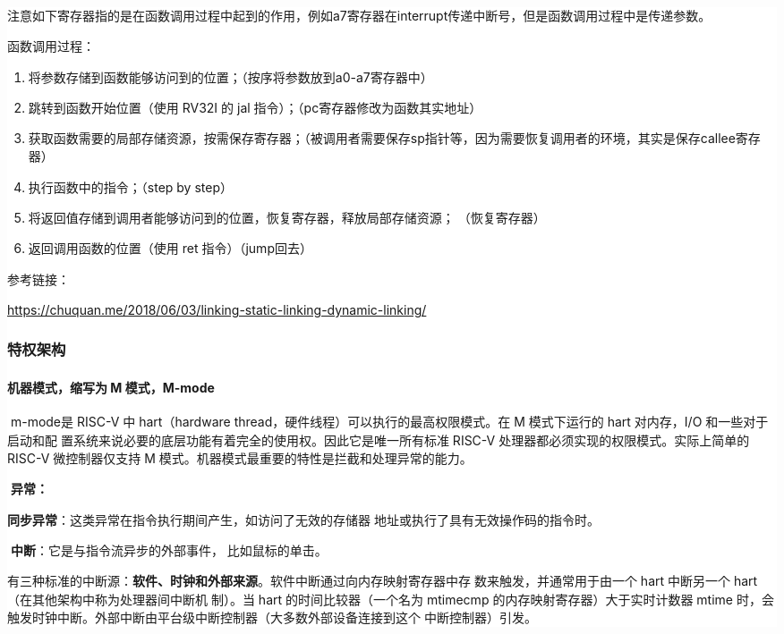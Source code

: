 注意如下寄存器指的是在函数调用过程中起到的作用，例如a7寄存器在interrupt传递中断号，但是函数调用过程中是传递参数。

函数调用过程：

1. 将参数存储到函数能够访问到的位置；（按序将参数放到a0-a7寄存器中）

2. 跳转到函数开始位置（使用 RV32I 的 jal 指令）；（pc寄存器修改为函数其实地址）

3. 获取函数需要的局部存储资源，按需保存寄存器；（被调用者需要保存sp指针等，因为需要恢复调用者的环境，其实是保存callee寄存器）

4. 执行函数中的指令；（step by step）

5. 将返回值存储到调用者能够访问到的位置，恢复寄存器，释放局部存储资源； （恢复寄存器）

6. 返回调用函数的位置（使用 ret 指令）（jump回去）

参考链接：

https://chuquan.me/2018/06/03/linking-static-linking-dynamic-linking/

### 特权架构

#### 机器模式，缩写为 M 模式，M-mode

​	m-mode是 RISC-V 中 hart（hardware thread，硬件线程）可以执行的最高权限模式。在 M 模式下运行的 hart 对内存，I/O 和一些对于启动和配 置系统来说必要的底层功能有着完全的使用权。因此它是唯一所有标准 RISC-V 处理器都必须实现的权限模式。实际上简单的 RISC-V 微控制器仅支持 M 模式。机器模式最重要的特性是拦截和处理异常的能力。

​	**异常：**

​	**同步异常**：这类异常在指令执行期间产生，如访问了无效的存储器 地址或执行了具有无效操作码的指令时。

​	**中断**：它是与指令流异步的外部事件， 比如鼠标的单击。

​	有三种标准的中断源：**软件、时钟和外部来源**。软件中断通过向内存映射寄存器中存 数来触发，并通常用于由一个 hart 中断另一个 hart（在其他架构中称为处理器间中断机 制）。当 hart 的时间比较器（一个名为 mtimecmp 的内存映射寄存器）大于实时计数器 mtime 时，会触发时钟中断。外部中断由平台级中断控制器（大多数外部设备连接到这个 中断控制器）引发。
